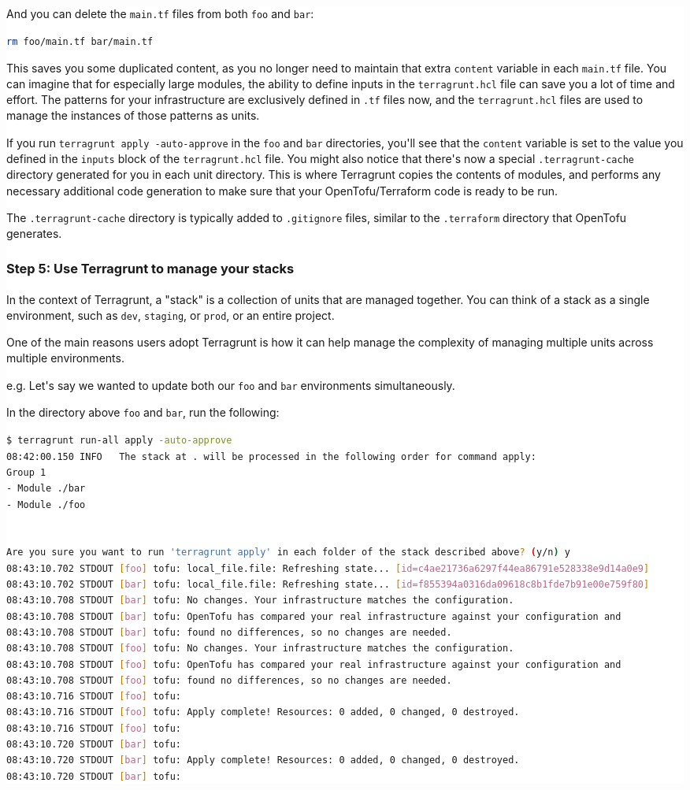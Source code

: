 And you can delete the `main.tf` files from both `foo` and `bar`:

```bash
rm foo/main.tf bar/main.tf
```

This saves you some duplicated content, as you no longer need to maintain that extra `content` variable in each `main.tf` file. You can imagine that for especially large modules, the ability to define inputs in the `terragrunt.hcl` file can save you a lot of time and effort. The patterns for your infrastructure are exclusively defined in `.tf` files now, and the `terragrunt.hcl` files are used to manage the instances of those patterns as units.

If you run `terragrunt apply -auto-approve` in the `foo` and `bar` directories, you'll see that the `content` variable is set to the value you defined in the `inputs` block of the `terragrunt.hcl` file. You might also notice that there's now a special `.terragrunt-cache` directory generated for you in each unit directory. This is where Terragrunt copies the contents of modules, and performs any necessary additional code generation to make sure that your OpenTofu/Terraform code is ready to be run.

The `.terragrunt-cache` directory is typically added to `.gitignore` files, similar to the `.terraform` directory that OpenTofu generates.

### Step 5: Use Terragrunt to manage your stacks

In the context of Terragrunt, a "stack" is a collection of units that are managed together. You can think of a stack as a single environment, such as `dev`, `staging`, or `prod`, or an entire project.

One of the main reasons users adopt Terragrunt is how it can help manage the complexity of managing multiple units across multiple environments.

e.g. Let's say we wanted to update both our `foo` and `bar` environments simultaneously.

In the directory above `foo` and `bar`, run the following:

```bash
$ terragrunt run-all apply -auto-approve
08:42:00.150 INFO   The stack at . will be processed in the following order for command apply:
Group 1
- Module ./bar
- Module ./foo


Are you sure you want to run 'terragrunt apply' in each folder of the stack described above? (y/n) y
08:43:10.702 STDOUT [foo] tofu: local_file.file: Refreshing state... [id=c4ae21736a6297f44ea86791e528338e9d14a0e9]
08:43:10.702 STDOUT [bar] tofu: local_file.file: Refreshing state... [id=f855394a0316da09618c8b1fde7b91e00e759f80]
08:43:10.708 STDOUT [bar] tofu: No changes. Your infrastructure matches the configuration.
08:43:10.708 STDOUT [bar] tofu: OpenTofu has compared your real infrastructure against your configuration and
08:43:10.708 STDOUT [bar] tofu: found no differences, so no changes are needed.
08:43:10.708 STDOUT [foo] tofu: No changes. Your infrastructure matches the configuration.
08:43:10.708 STDOUT [foo] tofu: OpenTofu has compared your real infrastructure against your configuration and
08:43:10.708 STDOUT [foo] tofu: found no differences, so no changes are needed.
08:43:10.716 STDOUT [foo] tofu:
08:43:10.716 STDOUT [foo] tofu: Apply complete! Resources: 0 added, 0 changed, 0 destroyed.
08:43:10.716 STDOUT [foo] tofu:
08:43:10.720 STDOUT [bar] tofu:
08:43:10.720 STDOUT [bar] tofu: Apply complete! Resources: 0 added, 0 changed, 0 destroyed.
08:43:10.720 STDOUT [bar] tofu:
```
